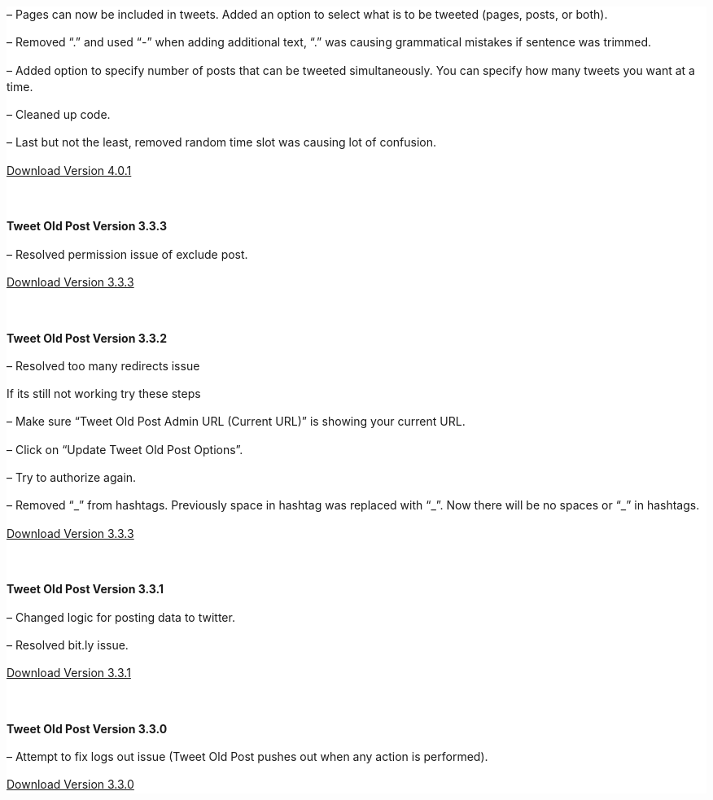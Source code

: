 &#8211; Pages can now be included in tweets. Added an option to select what is to be tweeted (pages, posts, or both).
  
&#8211; Removed &#8220;.&#8221; and used &#8220;-&#8221; when adding additional text, &#8220;.&#8221; was causing grammatical mistakes if sentence was trimmed.
  
&#8211; Added option to specify number of posts that can be tweeted simultaneously. You can specify how many tweets you want at a time.
  
&#8211; Cleaned up code.
  
&#8211; Last but not the least, removed random time slot was causing lot of confusion.

<a title="Tweet Old Post 4.0.1" href="http://www.ajaymatharu.com/TweetOldPost/4.0.1.zip" target="_blank">Download Version 4.0.1</a>

&nbsp;

**Tweet Old Post Version 3.3.3**

&#8211; Resolved permission issue of exclude post.

<a title="Tweet Old Post 3.3.3" href="http://www.ajaymatharu.com/TweetOldPost/3.3.3.zip" target="_blank">Download Version 3.3.3</a>

&nbsp;

**Tweet Old Post Version 3.3.2**

&#8211; Resolved too many redirects issue
  
If its still not working try these steps
  
&#8211; Make sure &#8220;Tweet Old Post Admin URL (Current URL)&#8221; is showing your current URL.
  
&#8211; Click on &#8220;Update Tweet Old Post Options&#8221;.
  
&#8211; Try to authorize again.
  
&#8211; Removed &#8220;\_&#8221; from hashtags. Previously space in hashtag was replaced with &#8220;\_&#8221;. Now there will be no spaces or &#8220;_&#8221; in hashtags.

<a title="Tweet Old Post 3.3.3" href="http://www.ajaymatharu.com/TweetOldPost/3.3.3.zip" target="_blank">Download Version 3.3.3</a>

&nbsp;

**Tweet Old Post Version 3.3.1**

&#8211; Changed logic for posting data to twitter.
  
&#8211; Resolved bit.ly issue.

<a title="Tweet Old Post 3.3.1" href="http://www.ajaymatharu.com/TweetOldPost/3.3.1.zip" target="_blank">Download Version 3.3.1</a>

&nbsp;

**Tweet Old Post Version 3.3.0**

&#8211; Attempt to fix logs out issue (Tweet Old Post pushes out when any action is performed).

<a title="Tweet Old Post 3.3.0" href="http://www.ajaymatharu.com/TweetOldPost/3.3.0.zip" target="_blank">Download Version 3.3.0</a>
